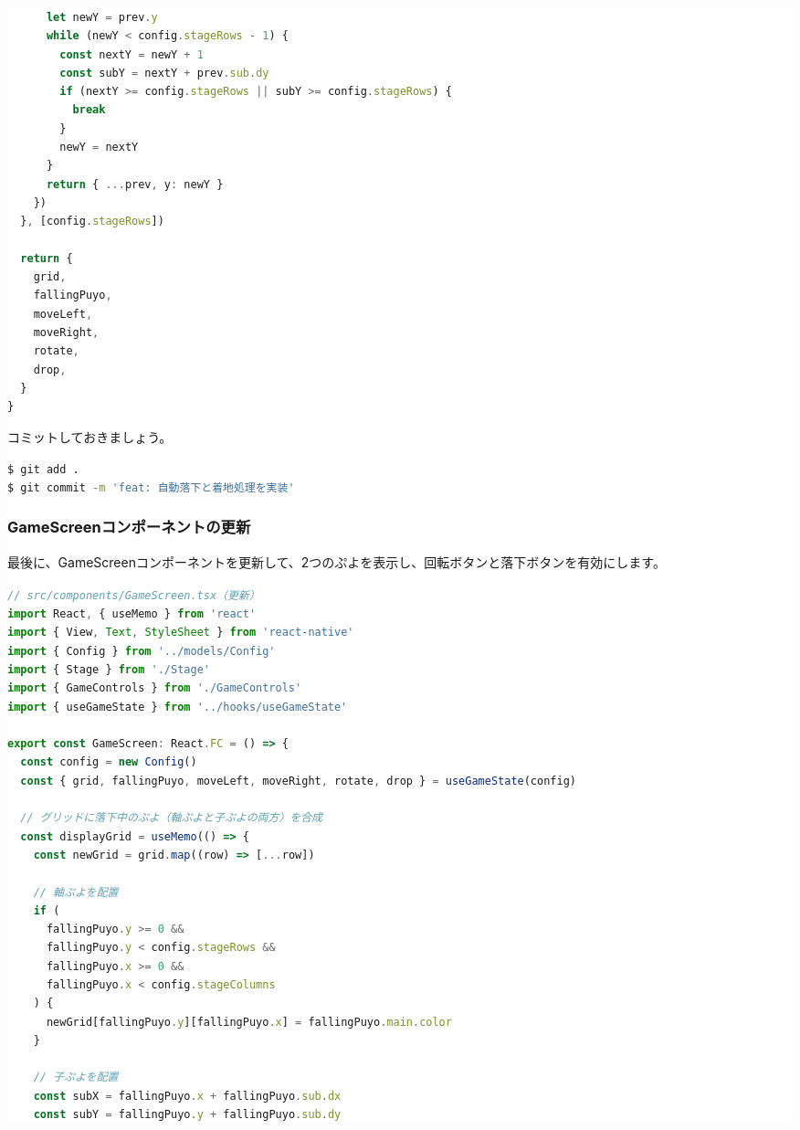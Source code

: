 ```typescript
      let newY = prev.y
      while (newY < config.stageRows - 1) {
        const nextY = newY + 1
        const subY = nextY + prev.sub.dy
        if (nextY >= config.stageRows || subY >= config.stageRows) {
          break
        }
        newY = nextY
      }
      return { ...prev, y: newY }
    })
  }, [config.stageRows])

  return {
    grid,
    fallingPuyo,
    moveLeft,
    moveRight,
    rotate,
    drop,
  }
}
```

コミットしておきましょう。

```bash
$ git add .
$ git commit -m 'feat: 自動落下と着地処理を実装'
```

### GameScreenコンポーネントの更新

最後に、GameScreenコンポーネントを更新して、2つのぷよを表示し、回転ボタンと落下ボタンを有効にします。

```typescript
// src/components/GameScreen.tsx（更新）
import React, { useMemo } from 'react'
import { View, Text, StyleSheet } from 'react-native'
import { Config } from '../models/Config'
import { Stage } from './Stage'
import { GameControls } from './GameControls'
import { useGameState } from '../hooks/useGameState'

export const GameScreen: React.FC = () => {
  const config = new Config()
  const { grid, fallingPuyo, moveLeft, moveRight, rotate, drop } = useGameState(config)

  // グリッドに落下中のぷよ（軸ぷよと子ぷよの両方）を合成
  const displayGrid = useMemo(() => {
    const newGrid = grid.map((row) => [...row])

    // 軸ぷよを配置
    if (
      fallingPuyo.y >= 0 &&
      fallingPuyo.y < config.stageRows &&
      fallingPuyo.x >= 0 &&
      fallingPuyo.x < config.stageColumns
    ) {
      newGrid[fallingPuyo.y][fallingPuyo.x] = fallingPuyo.main.color
    }

    // 子ぷよを配置
    const subX = fallingPuyo.x + fallingPuyo.sub.dx
    const subY = fallingPuyo.y + fallingPuyo.sub.dy
```